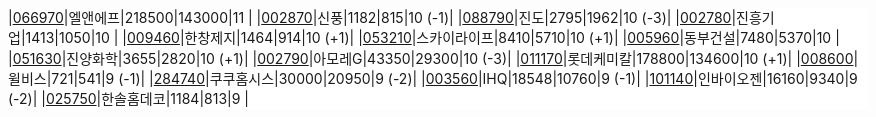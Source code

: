|[066970](https://finance.daum.net/quotes/A066970)|엘앤에프|218500|143000|11 |
|[002870](https://finance.daum.net/quotes/A002870)|신풍|1182|815|10 (-1)|
|[088790](https://finance.daum.net/quotes/A088790)|진도|2795|1962|10 (-3)|
|[002780](https://finance.daum.net/quotes/A002780)|진흥기업|1413|1050|10 |
|[009460](https://finance.daum.net/quotes/A009460)|한창제지|1464|914|10 (+1)|
|[053210](https://finance.daum.net/quotes/A053210)|스카이라이프|8410|5710|10 (+1)|
|[005960](https://finance.daum.net/quotes/A005960)|동부건설|7480|5370|10 |
|[051630](https://finance.daum.net/quotes/A051630)|진양화학|3655|2820|10 (+1)|
|[002790](https://finance.daum.net/quotes/A002790)|아모레G|43350|29300|10 (-3)|
|[011170](https://finance.daum.net/quotes/A011170)|롯데케미칼|178800|134600|10 (+1)|
|[008600](https://finance.daum.net/quotes/A008600)|윌비스|721|541|9 (-1)|
|[284740](https://finance.daum.net/quotes/A284740)|쿠쿠홈시스|30000|20950|9 (-2)|
|[003560](https://finance.daum.net/quotes/A003560)|IHQ|18548|10760|9 (-1)|
|[101140](https://finance.daum.net/quotes/A101140)|인바이오젠|16160|9340|9 (-2)|
|[025750](https://finance.daum.net/quotes/A025750)|한솔홈데코|1184|813|9 |
